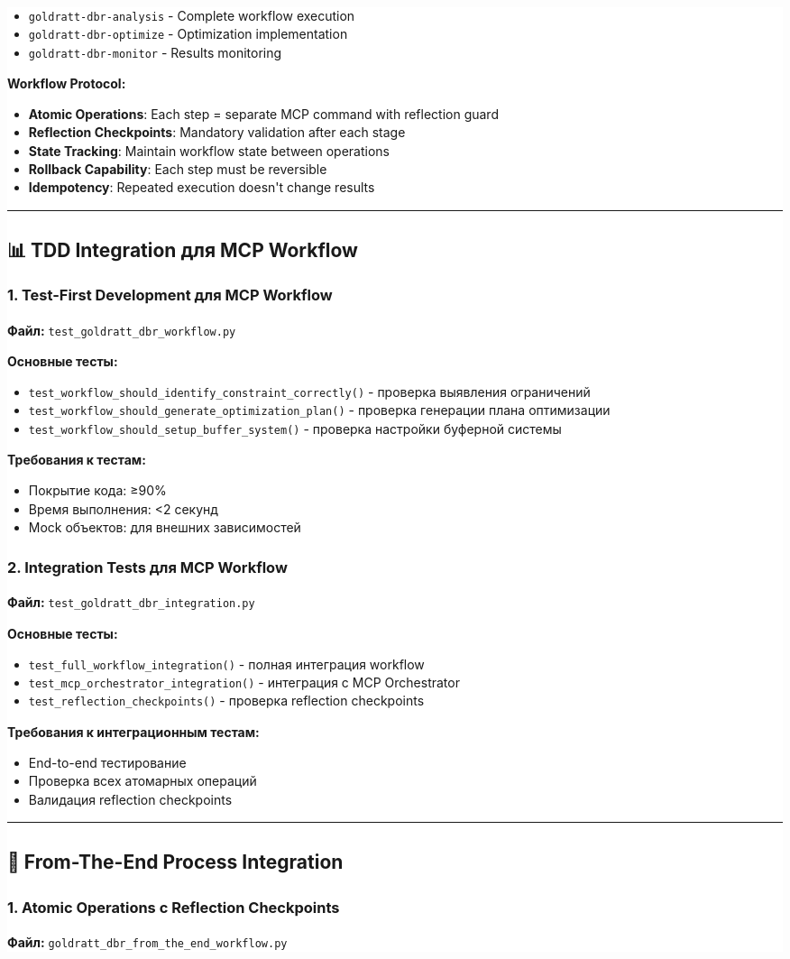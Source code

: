 - `goldratt-dbr-analysis` - Complete workflow execution
- `goldratt-dbr-optimize` - Optimization implementation
- `goldratt-dbr-monitor` - Results monitoring

**Workflow Protocol:**

- **Atomic Operations**: Each step = separate MCP command with reflection guard
- **Reflection Checkpoints**: Mandatory validation after each stage
- **State Tracking**: Maintain workflow state between operations
- **Rollback Capability**: Each step must be reversible
- **Idempotency**: Repeated execution doesn't change results

---

## 📊 TDD Integration для MCP Workflow

### 1. **Test-First Development для MCP Workflow**

**Файл:** `test_goldratt_dbr_workflow.py`

**Основные тесты:**

- `test_workflow_should_identify_constraint_correctly()` - проверка выявления ограничений
- `test_workflow_should_generate_optimization_plan()` - проверка генерации плана оптимизации
- `test_workflow_should_setup_buffer_system()` - проверка настройки буферной системы

**Требования к тестам:**

- Покрытие кода: ≥90%
- Время выполнения: <2 секунд
- Mock объектов: для внешних зависимостей

### 2. **Integration Tests для MCP Workflow**

**Файл:** `test_goldratt_dbr_integration.py`

**Основные тесты:**

- `test_full_workflow_integration()` - полная интеграция workflow
- `test_mcp_orchestrator_integration()` - интеграция с MCP Orchestrator
- `test_reflection_checkpoints()` - проверка reflection checkpoints

**Требования к интеграционным тестам:**

- End-to-end тестирование
- Проверка всех атомарных операций
- Валидация reflection checkpoints

---

## 🔄 From-The-End Process Integration

### 1. **Atomic Operations с Reflection Checkpoints**

**Файл:** `goldratt_dbr_from_the_end_workflow.py`
